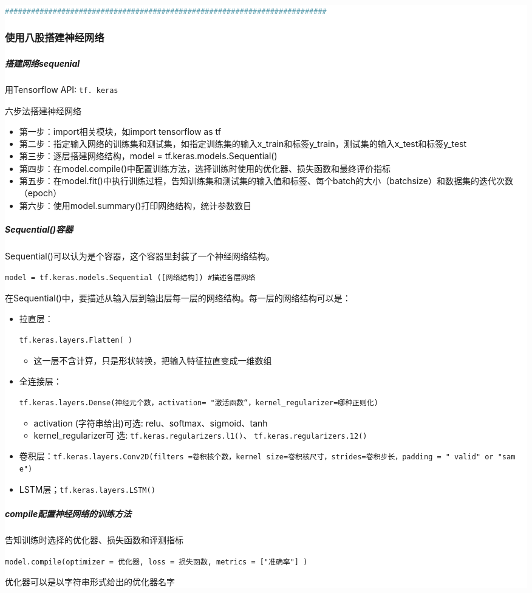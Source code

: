 ```python
##########################################################################

```

### 使用八股搭建神经网络

##### 搭建网络sequenial

用Tensorflow API: `tf. keras`

六步法搭建神经网络

- 第一步：import相关模块，如import tensorflow as tf
- 第二步：指定输入网络的训练集和测试集，如指定训练集的输入x_train和标签y_train，测试集的输入x_test和标签y_test
- 第三步：逐层搭建网络结构，model = tf.keras.models.Sequential()
- 第四步：在model.compile()中配置训练方法，选择训练时使用的优化器、损失函数和最终评价指标
- 第五步：在model.fit()中执行训练过程，告知训练集和测试集的输入值和标签、每个batch的大小（batchsize）和数据集的迭代次数（epoch）
- 第六步：使用model.summary()打印网络结构，统计参数数目

##### Sequential()容器

Sequential()可以认为是个容器，这个容器里封装了一个神经网络结构。

```
model = tf.keras.models.Sequential ([网络结构]) #描述各层网络
```

在Sequential()中，要描述从输入层到输出层每一层的网络结构。每一层的网络结构可以是：

- 拉直层：

  ```
  tf.keras.layers.Flatten( )
  ```

  - 这一层不含计算，只是形状转换，把输入特征拉直变成一维数组

- 全连接层：

  ```
  tf.keras.layers.Dense(神经元个数，activation= "激活函数“，kernel_regularizer=哪种正则化)
  ```

  - activation (字符串给出)可选: relu、softmax、sigmoid、tanh
  - kernel_regularizer可 选: `tf.keras.regularizers.l1()`、 `tf.keras.regularizers.12()`

- 卷积层：`tf.keras.layers.Conv2D(filters =卷积核个数，kernel size=卷积核尺寸，strides=卷积步长，padding = " valid" or "same")`

- LSTM层；`tf.keras.layers.LSTM()`

##### compile配置神经网络的训练方法

告知训练时选择的优化器、损失函数和评测指标

```
model.compile(optimizer = 优化器, loss = 损失函数, metrics = ["准确率"] )
```

优化器可以是以字符串形式给出的优化器名字
